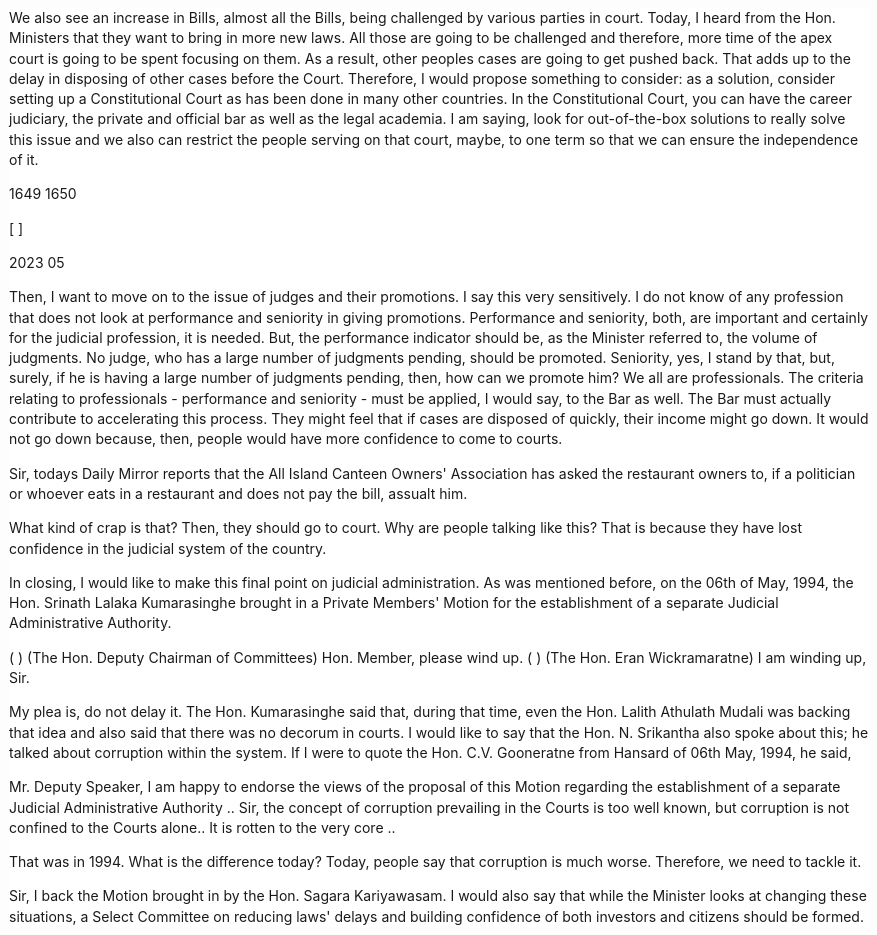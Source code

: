We also see an increase in Bills, almost all the Bills, being challenged by various parties in court. Today, I heard from the Hon. Ministers that they want to bring in more new laws. All those are going to be challenged and therefore, more time of the apex court is going to be spent focusing on them. As a result, other peoples cases are going to get pushed back. That adds up to the delay in disposing of other cases before the Court. Therefore, I would propose something to consider: as a solution, consider setting up a Constitutional Court as has been done in many other countries. In the Constitutional Court, you can have the career judiciary, the private and official bar as well as the legal academia. I am saying, look for out-of-the-box solutions to really solve this issue and we also can restrict the people serving on that court, maybe, to one term so that we can ensure the independence of it.

1649 1650

[ ]

2023 05

Then, I want to move on to the issue of judges and their promotions. I say this very sensitively. I do not know of any profession that does not look at performance and seniority in giving promotions. Performance and seniority, both, are important and certainly for the judicial profession, it is needed. But, the performance indicator should be, as the Minister referred to, the volume of judgments. No judge, who has a large number of judgments pending, should be promoted. Seniority, yes, I stand by that, but, surely, if he is having a large number of judgments pending, then, how can we promote him? We all are professionals. The criteria relating to professionals - performance and seniority - must be applied, I would say, to the Bar as well. The Bar must actually contribute to accelerating this process. They might feel that if cases are disposed of quickly, their income might go down. It would not go down because, then, people would have more confidence to come to courts.

Sir, todays Daily Mirror reports that the All Island Canteen Owners' Association has asked the restaurant owners to, if a politician or whoever eats in a restaurant and does not pay the bill, assualt him.

What kind of crap is that? Then, they should go to court. Why are people talking like this? That is because they have lost confidence in the judicial system of the country.

In closing, I would like to make this final point on judicial administration. As was mentioned before, on the 06th of May, 1994, the Hon. Srinath Lalaka Kumarasinghe brought in a Private Members' Motion for the establishment of a separate Judicial Administrative Authority.

( ) (The Hon. Deputy Chairman of Committees) Hon. Member, please wind up. ( ) (The Hon. Eran Wickramaratne) I am winding up, Sir.

My plea is, do not delay it. The Hon. Kumarasinghe said that, during that time, even the Hon. Lalith Athulath Mudali was backing that idea and also said that there was no decorum in courts. I would like to say that the Hon. N. Srikantha also spoke about this; he talked about corruption within the system. If I were to quote the Hon. C.V. Gooneratne from Hansard of 06th May, 1994, he said,

Mr. Deputy Speaker, I am happy to endorse the views of the proposal of this Motion regarding the establishment of a separate Judicial Administrative Authority .. Sir, the concept of corruption prevailing in the Courts is too well known, but corruption is not confined to the Courts alone.. It is rotten to the very core ..

That was in 1994. What is the difference today? Today, people say that corruption is much worse. Therefore, we need to tackle it.

Sir, I back the Motion brought in by the Hon. Sagara Kariyawasam. I would also say that while the Minister looks at changing these situations, a Select Committee on reducing laws' delays and building confidence of both investors and citizens should be formed.
